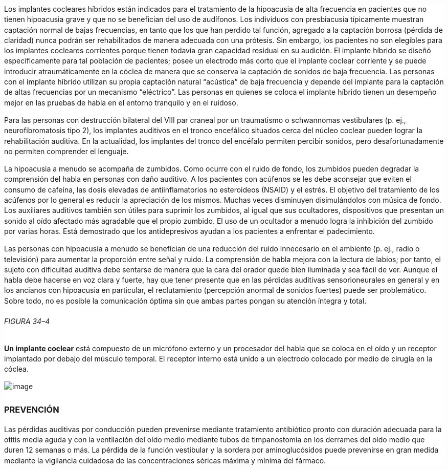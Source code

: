 Los implantes cocleares híbridos están indicados para el tratamiento de la hipoacusia de alta frecuencia en pacientes que no tienen hipoacusia grave y que no se benefician del uso de audífonos. Los individuos con presbiacusia típicamente muestran captación normal de bajas frecuencias, en tanto que los que han perdido tal función, agregado a la captación borrosa (pérdida de claridad) nunca podrán ser rehabilitados de manera adecuada con una prótesis. Sin embargo, los pacientes no son elegibles para los implantes cocleares corrientes porque tienen todavía gran capacidad residual en su audición. El implante híbrido se diseñó específicamente para tal población de pacientes; posee un electrodo más corto que el implante coclear corriente y se puede introducir atraumáticamente en la cóclea de manera que se conserva la captación de sonidos de baja frecuencia. Las personas con el implante híbrido utilizan su propia captación natural “acústica” de baja frecuencia y depende del implante para la captación de altas frecuencias por un mecanismo “eléctrico”. Las personas en quienes se coloca el implante híbrido tienen un desempeño mejor en las pruebas de habla en el entorno tranquilo y en el ruidoso.

Para las personas con destrucción bilateral del VIII par craneal por un traumatismo o schwannomas vestibulares (p. ej., neurofibromatosis tipo 2), los implantes auditivos en el tronco encefálico situados cerca del núcleo coclear pueden lograr la rehabilitación auditiva. En la actualidad, los implantes del tronco del encéfalo permiten percibir sonidos, pero desafortunadamente no permiten comprender el lenguaje.

La hipoacusia a menudo se acompaña de zumbidos. Como ocurre con el ruido de fondo, los zumbidos pueden degradar la comprensión del habla en personas con daño auditivo. A los pacientes con acúfenos se les debe aconsejar que eviten el consumo de cafeína, las dosis elevadas de antiinflamatorios no esteroideos (NSAID) y el estrés. El objetivo del tratamiento de los acúfenos por lo general es reducir la apreciación de los mismos. Muchas veces disminuyen disimulándolos con música de fondo. Los auxiliares auditivos también son útiles para suprimir los zumbidos, al igual que sus ocultadores, dispositivos que presentan un sonido al oído afectado más agradable que el propio zumbido. El uso de un ocultador a menudo logra la inhibición del zumbido por varias horas. Está demostrado que los antidepresivos ayudan a los pacientes a enfrentar el padecimiento.

Las personas con hipoacusia a menudo se benefician de una reducción del ruido innecesario en el ambiente (p. ej., radio o televisión) para aumentar la proporción entre señal y ruido. La comprensión de habla mejora con la lectura de labios; por tanto, el sujeto con dificultad auditiva debe sentarse de manera que la cara del orador quede bien iluminada y sea fácil de ver. Aunque el habla debe hacerse en voz clara y fuerte, hay que tener presente que en las pérdidas auditivas sensorioneurales en general y en los ancianos con hipoacusia en particular, el reclutamiento (percepción anormal de sonidos fuertes) puede ser problemático. Sobre todo, no es posible la comunicación óptima sin que ambas partes pongan su atención íntegra y total.

###### FIGURA 34–4

**Un implante coclear** está compuesto de un micrófono externo y un procesador del habla que se coloca en el oído y un receptor implantado por debajo del músculo temporal. El receptor interno está unido a un electrodo colocado por medio de cirugía en la cóclea.

![image](https://mgh.silverchair-cdn.com/mgh/content_public/book/3118/m_amedhpim21e_ch34_f004-1_1683546772.83814.png?Expires=1693246105&Signature=TC4pAxzOKytHQ36k8bNKazw1kVQYciVzvbDsAgOaEyTb9hCeXvCH1kiE1PWr8vRA7MqoxR2LcRzKr5zc4FSLx2vKE9vazT22d1wAIYbR8FJ7aHXHV1JJYLpl-yig9GhRgGnWCjP-rH9NSjyJ3QRwzxbuNhY3Nn-lkz0cMtzJ7DaKXDP9jzAlPHsSG6UfKo-ClDrgs2Qr5SahK5iPM9OkRsHK7w27l7a3~BnD1AIlVgzntBL0zCFEkN7SvNAwx2lGxaOwT6OGJsUrwtZM1J~8fS6d17ZxbFJGDY2zdhrOai1wtXGIp9StG6Fzp3YQS4bW8EMvBUBS4kIHYQ-Hrypmpg__&Key-Pair-Id=APKAIE5G5CRDK6RD3PGA)

### PREVENCIÓN

Las pérdidas auditivas por conducción pueden prevenirse mediante tratamiento antibiótico pronto con duración adecuada para la otitis media aguda y con la ventilación del oído medio mediante tubos de timpanostomía en los derrames del oído medio que duren 12 semanas o más. La pérdida de la función vestibular y la sordera por aminoglucósidos puede prevenirse en gran medida mediante la vigilancia cuidadosa de las concentraciones séricas máxima y mínima del fármaco.
